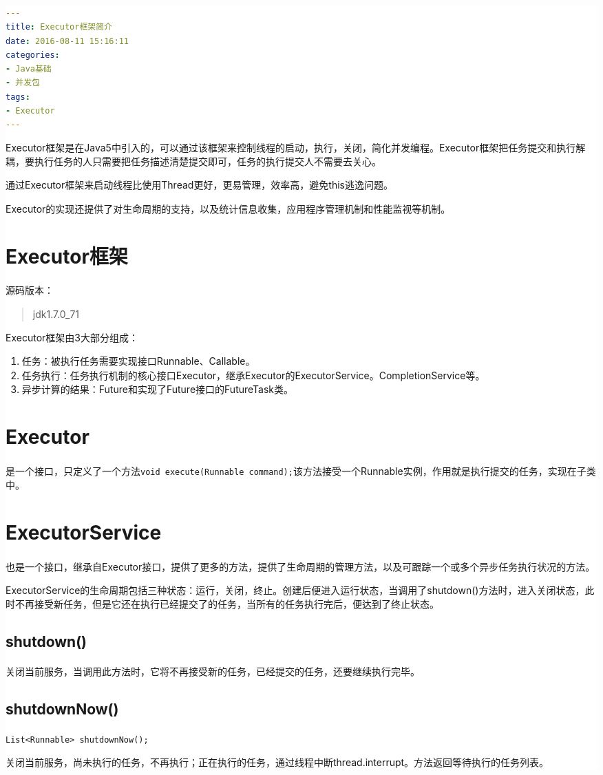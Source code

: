 ```yaml
---
title: Executor框架简介
date: 2016-08-11 15:16:11
categories: 
- Java基础
- 并发包
tags:
- Executor
---
```


Executor框架是在Java5中引入的，可以通过该框架来控制线程的启动，执行，关闭，简化并发编程。Executor框架把任务提交和执行解耦，要执行任务的人只需要把任务描述清楚提交即可，任务的执行提交人不需要去关心。

通过Executor框架来启动线程比使用Thread更好，更易管理，效率高，避免this逃逸问题。

Executor的实现还提供了对生命周期的支持，以及统计信息收集，应用程序管理机制和性能监视等机制。



# Executor框架

源码版本：
>jdk1.7.0_71

Executor框架由3大部分组成：

1. 任务：被执行任务需要实现接口Runnable、Callable。
2. 任务执行：任务执行机制的核心接口Executor，继承Executor的ExecutorService。CompletionService等。
3. 异步计算的结果：Future和实现了Future接口的FutureTask类。


# Executor
是一个接口，只定义了一个方法`void execute(Runnable command);`该方法接受一个Runnable实例，作用就是执行提交的任务，实现在子类中。

# ExecutorService
也是一个接口，继承自Executor接口，提供了更多的方法，提供了生命周期的管理方法，以及可跟踪一个或多个异步任务执行状况的方法。

ExecutorService的生命周期包括三种状态：运行，关闭，终止。创建后便进入运行状态，当调用了shutdown()方法时，进入关闭状态，此时不再接受新任务，但是它还在执行已经提交了的任务，当所有的任务执行完后，便达到了终止状态。

## shutdown()
关闭当前服务，当调用此方法时，它将不再接受新的任务，已经提交的任务，还要继续执行完毕。

## shutdownNow()

```
List<Runnable> shutdownNow();
```

关闭当前服务，尚未执行的任务，不再执行；正在执行的任务，通过线程中断thread.interrupt。方法返回等待执行的任务列表。
